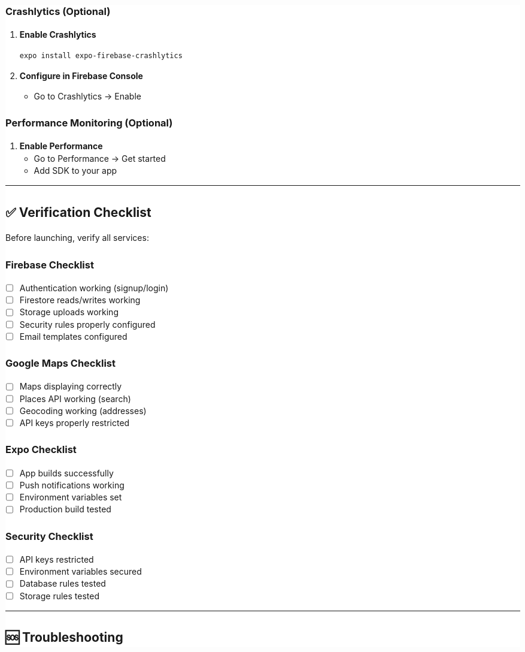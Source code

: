 ### Crashlytics (Optional)

1. **Enable Crashlytics**
   ```bash
   expo install expo-firebase-crashlytics
   ```

2. **Configure in Firebase Console**
   - Go to Crashlytics → Enable

### Performance Monitoring (Optional)

1. **Enable Performance**
   - Go to Performance → Get started
   - Add SDK to your app

---

## ✅ Verification Checklist

Before launching, verify all services:

### Firebase Checklist
- [ ] Authentication working (signup/login)
- [ ] Firestore reads/writes working
- [ ] Storage uploads working
- [ ] Security rules properly configured
- [ ] Email templates configured

### Google Maps Checklist
- [ ] Maps displaying correctly
- [ ] Places API working (search)
- [ ] Geocoding working (addresses)
- [ ] API keys properly restricted

### Expo Checklist
- [ ] App builds successfully
- [ ] Push notifications working
- [ ] Environment variables set
- [ ] Production build tested

### Security Checklist
- [ ] API keys restricted
- [ ] Environment variables secured
- [ ] Database rules tested
- [ ] Storage rules tested

---

## 🆘 Troubleshooting
